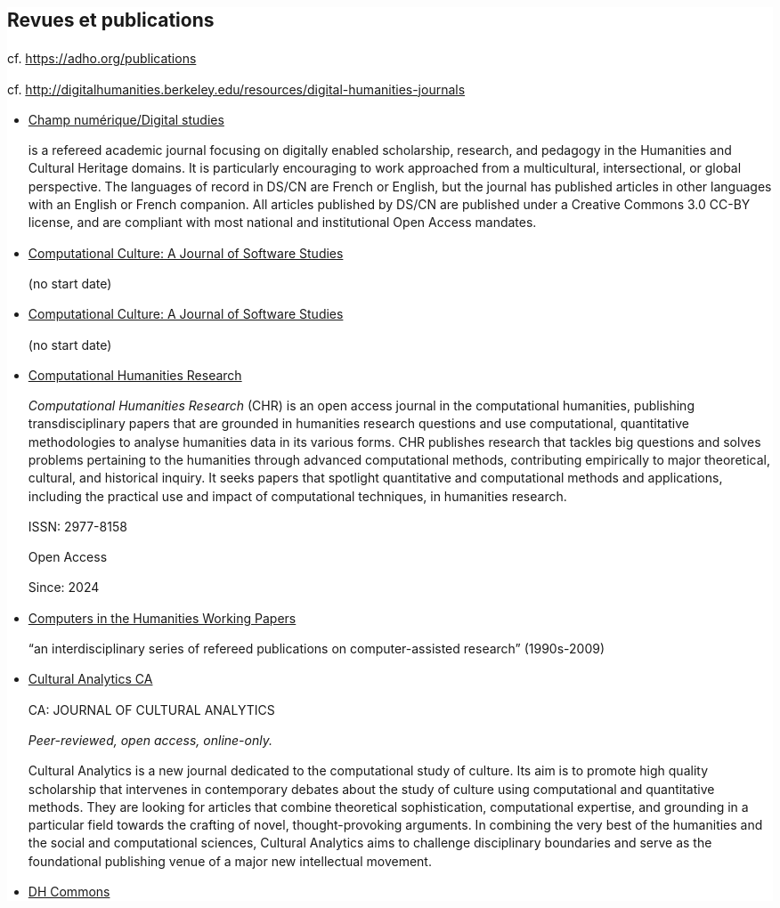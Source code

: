 ## Revues et publications

cf. https://adho.org/publications

cf. http://digitalhumanities.berkeley.edu/resources/digital-humanities-journals

- [Champ numérique/Digital studies](https://www.digitalstudies.org)

  is a refereed academic journal focusing on digitally enabled scholarship, research, and pedagogy in the Humanities and Cultural Heritage domains. It is particularly encouraging to work approached from a multicultural, intersectional, or global perspective. The languages of record in DS/CN are French or English, but the journal has published articles in other languages with an English or French companion. All articles published by DS/CN are published under a Creative Commons 3.0 CC-BY license, and are compliant with most national and institutional Open Access mandates.

- [Computational Culture: A Journal of Software Studies](http://computationalculture.net/)

  (no start date)

- [Computational Culture: A Journal of Software Studies](http://computationalculture.net/)

  (no start date)

- [Computational Humanities Research](https://www.cambridge.org/core/journals/computational-humanities-research)

  *Computational Humanities Research* (CHR) is an open access journal in the computational humanities, publishing transdisciplinary papers that are grounded in humanities research questions and use computational, quantitative methodologies to analyse humanities data in its various forms. CHR publishes research that tackles big questions and solves problems pertaining to the humanities through advanced computational methods, contributing empirically to major theoretical, cultural, and historical inquiry. It seeks papers that spotlight quantitative and computational methods and applications, including the practical use and impact of computational techniques, in humanities research. 

  ISSN: 2977-8158

  Open Access

  Since: 2024

- [Computers in the Humanities Working Papers](http://projects.chass.utoronto.ca/chwp/)

  “an interdisciplinary series of refereed publications on computer-assisted research” (1990s-2009)

- [Cultural Analytics CA](http://culturalanalytics.org/)

  CA: JOURNAL OF CULTURAL ANALYTICS

  _Peer-reviewed, open access, online-only._

  Cultural Analytics is a new journal dedicated to the computational study of culture. Its aim is to promote high quality scholarship that intervenes in contemporary debates about the study of culture using computational and quantitative methods. They are looking for articles that combine theoretical sophistication, computational expertise, and grounding in a particular field towards the crafting of novel, thought-provoking arguments. In combining the very best of the humanities and the social and computational sciences, Cultural Analytics aims to challenge disciplinary boundaries and serve as the foundational publishing venue of a major new intellectual movement.

- [DH Commons](http://dhcommons.org/)
